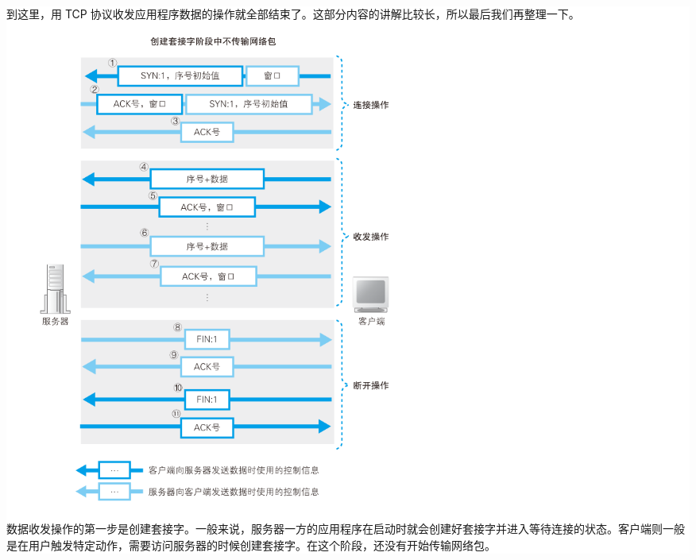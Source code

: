 到这里，用 TCP 协议收发应用程序数据的操作就全部结束了。这部分内容的讲解比较长，所以最后我们再整理一下。

<figure>
    <img src="./images/TCP流程.png" width=450>
</figure>

数据收发操作的第一步是创建套接字。一般来说，服务器一方的应用程序在启动时就会创建好套接字并进入等待连接的状态。客户端则一般是在用户触发特定动作，需要访问服务器的时候创建套接字。在这个阶段，还没有开始传输网络包。
